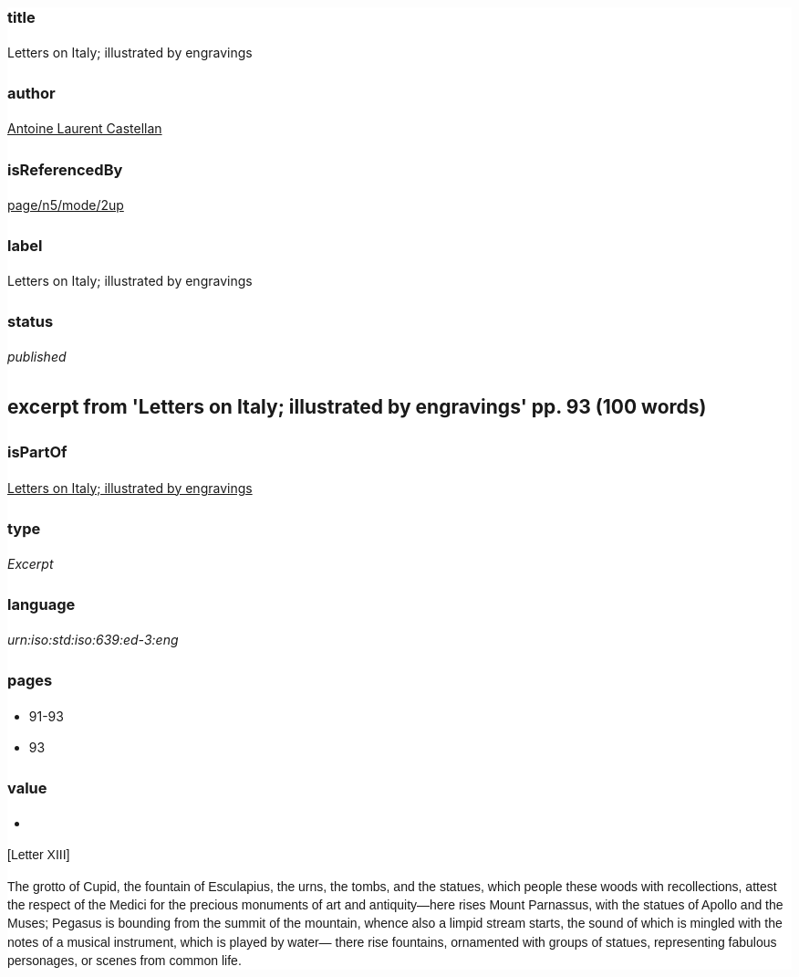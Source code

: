 ### title


Letters on Italy; illustrated by engravings

### author


[Antoine Laurent Castellan](#Antoine-Laurent-Castellan)

### isReferencedBy


[page/n5/mode/2up](#page/n5/mode/2up)

### label


Letters on Italy; illustrated by engravings

### status


*published*

## excerpt from 'Letters on Italy; illustrated by engravings' pp. 93 (100 words)

### isPartOf


[Letters on Italy; illustrated by engravings](#Letters-on-Italy;-illustrated-by-engravings)

### type


*Excerpt*

### language


*urn:iso:std:iso:639:ed-3:eng*

### pages

 - 91-93

 - 93

### value

 - <p>&nbsp;</p>
<p class="MsoNormal" style="mso-pagination: none; mso-layout-grid-align: none; text-autospace: none;"><span lang="EN-US" style="font-family: Arial; mso-bidi-font-family: Arial; mso-ansi-language: EN-US;">[Letter XIII] </span></p>
<p class="MsoNormal" style="mso-pagination: none; mso-layout-grid-align: none; text-autospace: none;"><span lang="EN-US" style="font-family: Arial; mso-bidi-font-family: Arial; mso-ansi-language: EN-US;">The grotto of Cupid, the fountain of Esculapius, the urns, the tombs, and the statues, which people these woods with recollections, attest the respect of the Medici for the precious monuments of art and antiquity&mdash;here rises Mount Parnassus, with the statues of Apollo and the Muses; Pegasus is bounding from the summit of the mountain, whence also a limpid stream starts, the sound of which is mingled with the notes of a musical instrument, which is played by water&mdash; there rise fountains, ornamented with groups of statues, representing fabulous personages, or scenes from common life.</span></p>
